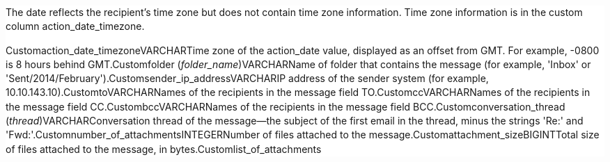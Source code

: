 <p class="p">The date reflects the recipient’s time zone but does not contain time zone information. Time zone information is in the custom column action_date_timezone.</p></td></tr><tr class="row"><td class="entry nocellnorowborder" style="vertical-align:top;" headers="d247440e261" rowspan="1" colspan="1">Custom</td><td class="entry nocellnorowborder" style="vertical-align:top;" headers="d247440e263" rowspan="1" colspan="1">action_date_timezone</td><td class="entry nocellnorowborder" style="vertical-align:top;" headers="d247440e265" rowspan="1" colspan="1">VARCHAR</td><td class="entry cell-norowborder" style="vertical-align:top;" headers="d247440e267" rowspan="1" colspan="1">Time zone of the action_date value, displayed as an offset from GMT. For example, -0800 is 8 hours behind GMT.</td></tr><tr class="row"><td class="entry nocellnorowborder" style="vertical-align:top;" headers="d247440e261" rowspan="1" colspan="1">Custom</td><td class="entry nocellnorowborder" style="vertical-align:top;" headers="d247440e263" rowspan="1" colspan="1">folder (<var class="keyword varname">folder_name</var>)</td><td class="entry nocellnorowborder" style="vertical-align:top;" headers="d247440e265" rowspan="1" colspan="1">VARCHAR</td><td class="entry cell-norowborder" style="vertical-align:top;" headers="d247440e267" rowspan="1" colspan="1">Name of folder that contains the message (for example, 'Inbox' or 'Sent/2014/February').</td></tr><tr class="row"><td class="entry nocellnorowborder" style="vertical-align:top;" headers="d247440e261" rowspan="1" colspan="1">Custom</td><td class="entry nocellnorowborder" style="vertical-align:top;" headers="d247440e263" rowspan="1" colspan="1">sender_ip_address</td><td class="entry nocellnorowborder" style="vertical-align:top;" headers="d247440e265" rowspan="1" colspan="1">VARCHAR</td><td class="entry cell-norowborder" style="vertical-align:top;" headers="d247440e267" rowspan="1" colspan="1">IP address of the sender system (for example, 10.10.143.10).</td></tr><tr class="row"><td class="entry nocellnorowborder" style="vertical-align:top;" headers="d247440e261" rowspan="1" colspan="1">Custom</td><td class="entry nocellnorowborder" style="vertical-align:top;" headers="d247440e263" rowspan="1" colspan="1">to</td><td class="entry nocellnorowborder" style="vertical-align:top;" headers="d247440e265" rowspan="1" colspan="1">VARCHAR</td><td class="entry cell-norowborder" style="vertical-align:top;" headers="d247440e267" rowspan="1" colspan="1">Names of the recipients in the message field TO.</td></tr><tr class="row"><td class="entry nocellnorowborder" style="vertical-align:top;" headers="d247440e261" rowspan="1" colspan="1">Custom</td><td class="entry nocellnorowborder" style="vertical-align:top;" headers="d247440e263" rowspan="1" colspan="1">cc</td><td class="entry nocellnorowborder" style="vertical-align:top;" headers="d247440e265" rowspan="1" colspan="1">VARCHAR</td><td class="entry cell-norowborder" style="vertical-align:top;" headers="d247440e267" rowspan="1" colspan="1">Names of the recipients in the message field CC.</td></tr><tr class="row"><td class="entry nocellnorowborder" style="vertical-align:top;" headers="d247440e261" rowspan="1" colspan="1">Custom</td><td class="entry nocellnorowborder" style="vertical-align:top;" headers="d247440e263" rowspan="1" colspan="1">bcc</td><td class="entry nocellnorowborder" style="vertical-align:top;" headers="d247440e265" rowspan="1" colspan="1">VARCHAR</td><td class="entry cell-norowborder" style="vertical-align:top;" headers="d247440e267" rowspan="1" colspan="1">Names of the recipients in the message field BCC.</td></tr><tr class="row"><td class="entry nocellnorowborder" style="vertical-align:top;" headers="d247440e261" rowspan="1" colspan="1">Custom</td><td class="entry nocellnorowborder" style="vertical-align:top;" headers="d247440e263" rowspan="1" colspan="1">conversation_thread (<var class="keyword varname">thread</var>)</td><td class="entry nocellnorowborder" style="vertical-align:top;" headers="d247440e265" rowspan="1" colspan="1">VARCHAR</td><td class="entry cell-norowborder" style="vertical-align:top;" headers="d247440e267" rowspan="1" colspan="1">Conversation thread of the message—the subject of the first email in the thread, minus the strings 'Re:' and 'Fwd:'.</td></tr><tr class="row"><td class="entry nocellnorowborder" style="vertical-align:top;" headers="d247440e261" rowspan="1" colspan="1">Custom</td><td class="entry nocellnorowborder" style="vertical-align:top;" headers="d247440e263" rowspan="1" colspan="1">number_of_attachments</td><td class="entry nocellnorowborder" style="vertical-align:top;" headers="d247440e265" rowspan="1" colspan="1">INTEGER</td><td class="entry cell-norowborder" style="vertical-align:top;" headers="d247440e267" rowspan="1" colspan="1">Number of files attached to the message.</td></tr><tr class="row"><td class="entry nocellnorowborder" style="vertical-align:top;" headers="d247440e261" rowspan="1" colspan="1">Custom</td><td class="entry nocellnorowborder" style="vertical-align:top;" headers="d247440e263" rowspan="1" colspan="1">attachment_size</td><td class="entry nocellnorowborder" style="vertical-align:top;" headers="d247440e265" rowspan="1" colspan="1">BIGINT</td><td class="entry cell-norowborder" style="vertical-align:top;" headers="d247440e267" rowspan="1" colspan="1">Total size of files attached to the message, in bytes.</td></tr><tr class="row"><td class="entry nocellnorowborder" style="vertical-align:top;" headers="d247440e261" rowspan="1" colspan="1">Custom</td><td class="entry nocellnorowborder" style="vertical-align:top;" headers="d247440e263" rowspan="1" colspan="1">list_of_attachments